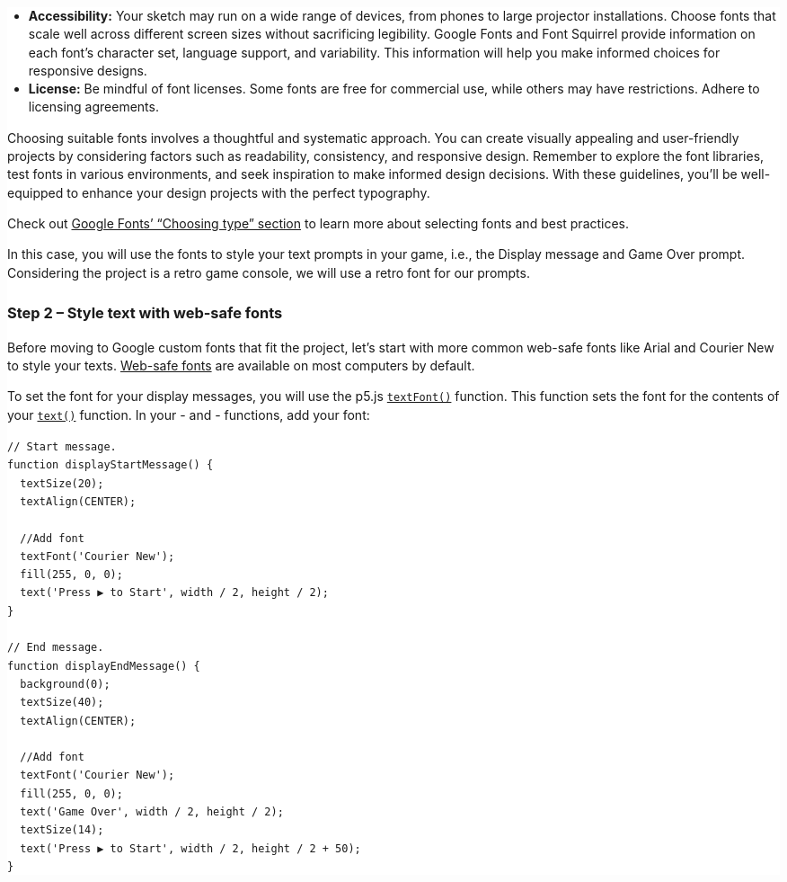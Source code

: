 -   **Accessibility:** Your sketch may run on a wide range of devices, from phones to large projector installations. Choose fonts that scale well across different screen sizes without sacrificing legibility. Google Fonts and Font Squirrel provide information on each font’s character set, language support, and variability. This information will help you make informed choices for responsive designs.
-   **License:** Be mindful of font licenses. Some fonts are free for commercial use, while others may have restrictions. Adhere to licensing agreements. 

Choosing suitable fonts involves a thoughtful and systematic approach. You can create visually appealing and user-friendly projects by considering factors such as readability, consistency, and responsive design. Remember to explore the font libraries, test fonts in various environments, and seek inspiration to make informed design decisions. With these guidelines, you’ll be well-equipped to enhance your design projects with the perfect typography.

Check out [Google Fonts’ “Choosing type” section](https://fonts.google.com/knowledge/choosing_type/) to learn more about selecting fonts and best practices.

In this case, you will use the fonts to style your text prompts in your game, i.e., the Display message and Game Over prompt. Considering the project is a retro game console, we will use a retro font for our prompts. 

### Step 2 – Style text with web-safe fonts

Before moving to Google custom fonts that fit the project, let’s start with more common web-safe fonts like Arial and Courier New to style your texts. [Web-safe fonts](https://developer.mozilla.org/en-US/docs/Learn/CSS/Styling_text/Fundamentals#web_safe_fonts) are available on most computers by default. 

To set the font for your display messages, you will use the p5.js [`textFont()`](https://p5js.org/reference/p5/textFont/) function. This function sets the font for the contents of your [`text()`](https://p5js.org/reference/p5/text/) function. In your \- and \- functions, add your font:

```
// Start message.
function displayStartMessage() {
  textSize(20);
  textAlign(CENTER);

  //Add font
  textFont('Courier New');
  fill(255, 0, 0);
  text('Press ▶ to Start', width / 2, height / 2);
}

// End message.
function displayEndMessage() {
  background(0);
  textSize(40);
  textAlign(CENTER);

  //Add font
  textFont('Courier New');
  fill(255, 0, 0);
  text('Game Over', width / 2, height / 2);
  textSize(14);
  text('Press ▶ to Start', width / 2, height / 2 + 50);
}
```
